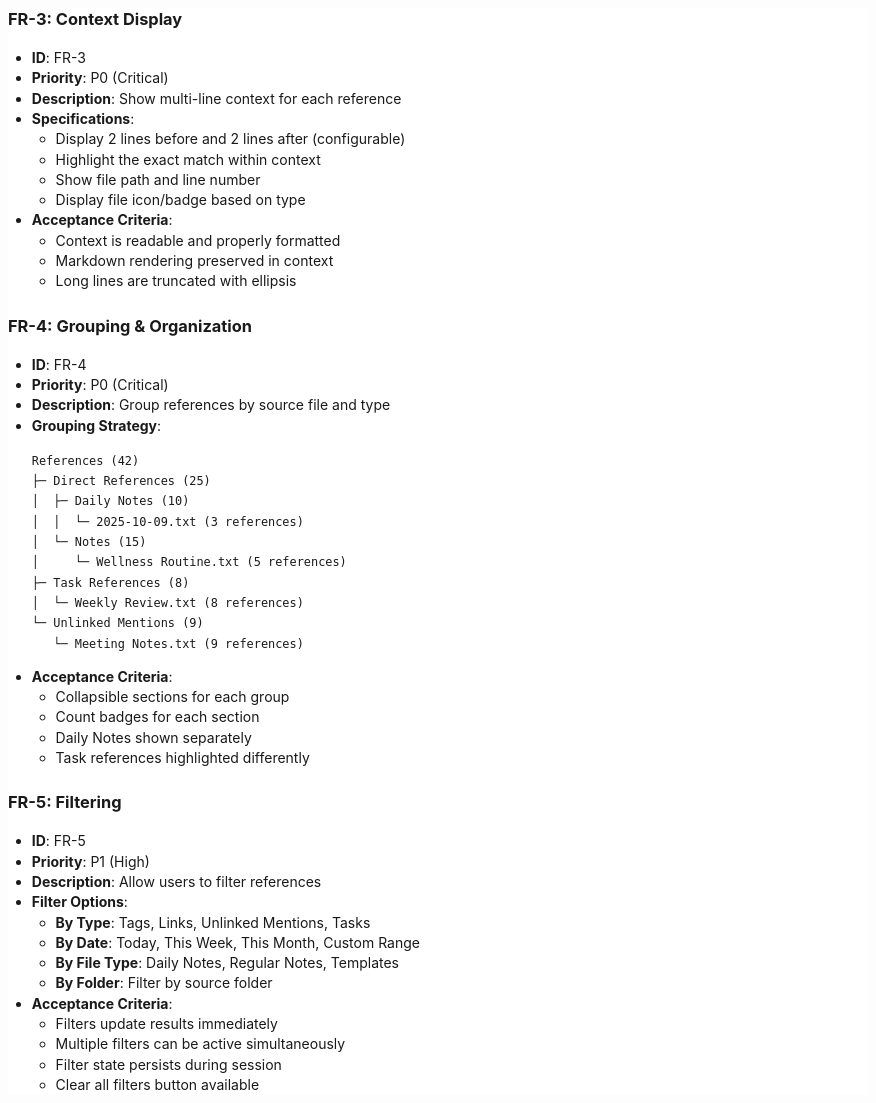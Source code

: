 ### FR-3: Context Display
- **ID**: FR-3
- **Priority**: P0 (Critical)
- **Description**: Show multi-line context for each reference
- **Specifications**:
  - Display 2 lines before and 2 lines after (configurable)
  - Highlight the exact match within context
  - Show file path and line number
  - Display file icon/badge based on type
- **Acceptance Criteria**:
  - Context is readable and properly formatted
  - Markdown rendering preserved in context
  - Long lines are truncated with ellipsis

### FR-4: Grouping & Organization
- **ID**: FR-4
- **Priority**: P0 (Critical)
- **Description**: Group references by source file and type
- **Grouping Strategy**:
  ```
  References (42)
  ├─ Direct References (25)
  │  ├─ Daily Notes (10)
  │  │  └─ 2025-10-09.txt (3 references)
  │  └─ Notes (15)
  │     └─ Wellness Routine.txt (5 references)
  ├─ Task References (8)
  │  └─ Weekly Review.txt (8 references)
  └─ Unlinked Mentions (9)
     └─ Meeting Notes.txt (9 references)
  ```
- **Acceptance Criteria**:
  - Collapsible sections for each group
  - Count badges for each section
  - Daily Notes shown separately
  - Task references highlighted differently

### FR-5: Filtering
- **ID**: FR-5
- **Priority**: P1 (High)
- **Description**: Allow users to filter references
- **Filter Options**:
  - **By Type**: Tags, Links, Unlinked Mentions, Tasks
  - **By Date**: Today, This Week, This Month, Custom Range
  - **By File Type**: Daily Notes, Regular Notes, Templates
  - **By Folder**: Filter by source folder
- **Acceptance Criteria**:
  - Filters update results immediately
  - Multiple filters can be active simultaneously
  - Filter state persists during session
  - Clear all filters button available
